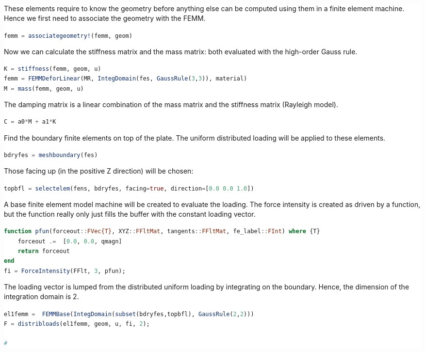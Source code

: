 These elements require  to know the geometry before anything else can be
computed using them in a finite element machine. Hence we first need to
associate the geometry with the FEMM.

```julia
femm = associategeometry!(femm, geom)
```

Now we can calculate the stiffness matrix and the mass matrix: both evaluated
with the high-order Gauss rule.

```julia
K = stiffness(femm, geom, u)
femm = FEMMDeforLinear(MR, IntegDomain(fes, GaussRule(3,3)), material)
M = mass(femm, geom, u)
```

The damping matrix is a linear combination of the mass matrix and the
stiffness matrix (Rayleigh model).

```julia
C = a0*M + a1*K
```

Find the boundary finite elements on top of the plate. The uniform distributed
loading will be applied to these elements.

```julia
bdryfes = meshboundary(fes)
```

Those facing up (in the positive Z direction) will be chosen:

```julia
topbfl = selectelem(fens, bdryfes, facing=true, direction=[0.0 0.0 1.0])
```

A base finite element model machine will be created to evaluate the loading.
The force intensity is created as driven by a function, but the function
really only just fills the buffer with the constant loading vector.

```julia
function pfun(forceout::FVec{T}, XYZ::FFltMat, tangents::FFltMat, fe_label::FInt) where {T}
    forceout .=  [0.0, 0.0, qmagn]
    return forceout
end
fi = ForceIntensity(FFlt, 3, pfun);
```

The loading vector is lumped from the distributed uniform loading by
integrating on the boundary. Hence, the dimension of the integration domain
is 2.

```julia
el1femm =  FEMMBase(IntegDomain(subset(bdryfes,topbfl), GaussRule(2,2)))
F = distribloads(el1femm, geom, u, fi, 2);

#
```
